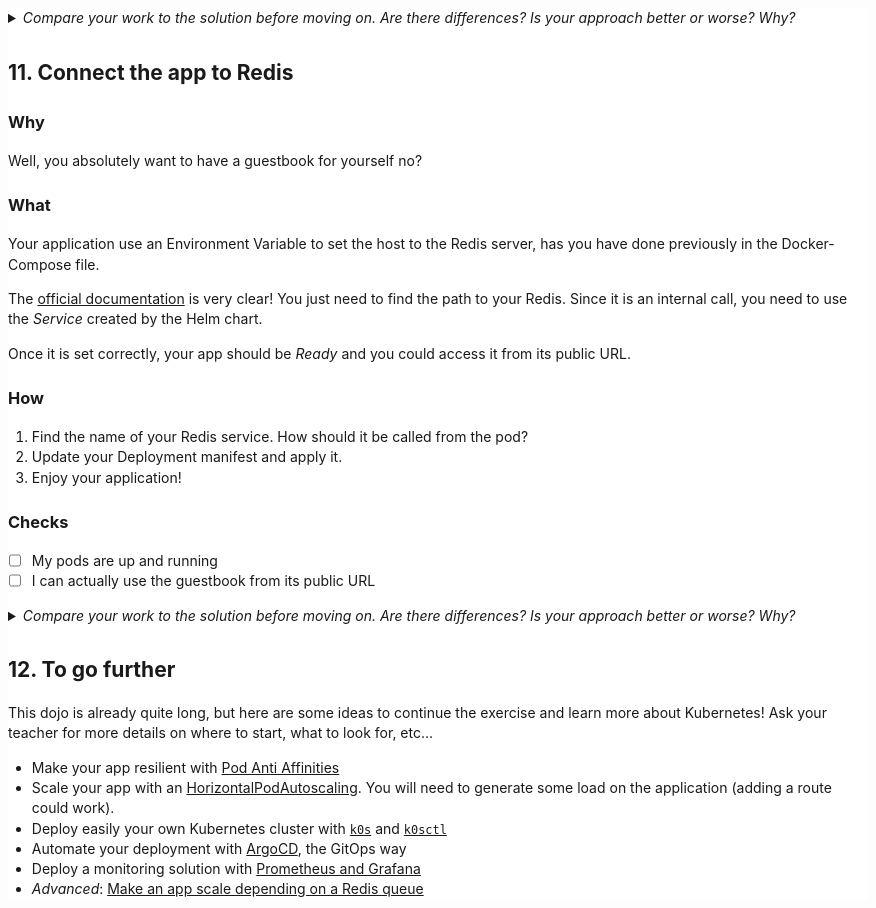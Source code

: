 <details><summary><em>Compare your work to the solution before moving on. Are there differences? Is your approach better or worse? Why?</em></summary></details>

## 11. Connect the app to Redis

### Why

Well, you absolutely want to have a guestbook for yourself no?

### What

Your application use an Environment Variable to set the host to the Redis server, has you have done previously in the Docker-Compose file.

The [official documentation](https://kubernetes.io/docs/tasks/inject-data-application/define-environment-variable-container/) is very clear! You just need to find the path to your Redis. Since it is an internal call, you need to use the *Service* created by the Helm chart.

Once it is set correctly, your app should be _Ready_ and you could access it from its public URL.

### How

1. Find the name of your Redis service. How should it be called from the pod?
2. Update your Deployment manifest and apply it.
3. Enjoy your application!

### Checks

- [ ] My pods are up and running
- [ ] I can actually use the guestbook from its public URL

<details><summary><em>Compare your work to the solution before moving on. Are there differences? Is your approach better or worse? Why?</em></summary></details>

## 12. To go further

This dojo is already quite long, but here are some ideas to continue the exercise and learn more about Kubernetes! Ask your teacher for more details on where to start, what to look for, etc...

- Make your app resilient with [Pod Anti Affinities](https://kubernetes.io/docs/concepts/scheduling-eviction/assign-pod-node/#inter-pod-affinity-and-anti-affinity)
- Scale your app with an [HorizontalPodAutoscaling](https://kubernetes.io/docs/tasks/run-application/horizontal-pod-autoscale-walkthrough/). You will need to generate some load on the application (adding a route could work).
- Deploy easily your own Kubernetes cluster with [`k0s`](https://k0sproject.io/) and [`k0sctl`](https://github.com/k0sproject/k0sctl)
- Automate your deployment with [ArgoCD](https://www.padok.fr/en/blog/kubernetes-cluster-gitops), the GitOps way
- Deploy a monitoring solution with [Prometheus and Grafana](https://github.com/prometheus-community/helm-charts/tree/main/charts/kube-prometheus-stack)
- _Advanced_: [Make an app scale depending on a Redis queue](https://github.com/padok-team/dojo-kubernetes-prometheus)

